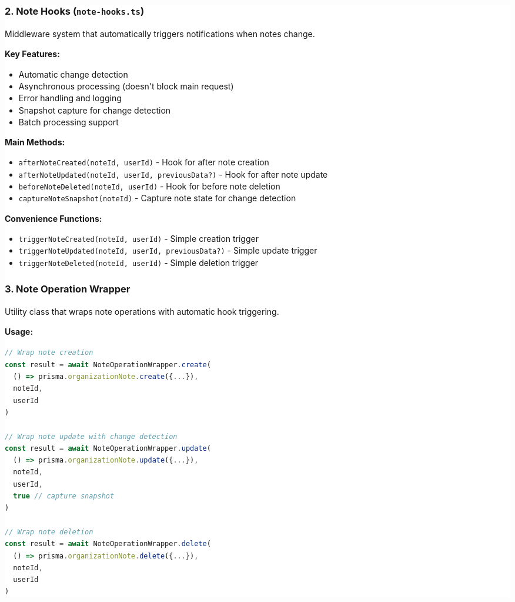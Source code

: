 ### 2. Note Hooks (`note-hooks.ts`)

Middleware system that automatically triggers notifications when notes change.

**Key Features:**

- Automatic change detection
- Asynchronous processing (doesn't block main request)
- Error handling and logging
- Snapshot capture for change detection
- Batch processing support

**Main Methods:**

- `afterNoteCreated(noteId, userId)` - Hook for after note creation
- `afterNoteUpdated(noteId, userId, previousData?)` - Hook for after note update
- `beforeNoteDeleted(noteId, userId)` - Hook for before note deletion
- `captureNoteSnapshot(noteId)` - Capture note state for change detection

**Convenience Functions:**

- `triggerNoteCreated(noteId, userId)` - Simple creation trigger
- `triggerNoteUpdated(noteId, userId, previousData?)` - Simple update trigger
- `triggerNoteDeleted(noteId, userId)` - Simple deletion trigger

### 3. Note Operation Wrapper

Utility class that wraps note operations with automatic hook triggering.

**Usage:**

```typescript
// Wrap note creation
const result = await NoteOperationWrapper.create(
  () => prisma.organizationNote.create({...}),
  noteId,
  userId
)

// Wrap note update with change detection
const result = await NoteOperationWrapper.update(
  () => prisma.organizationNote.update({...}),
  noteId,
  userId,
  true // capture snapshot
)

// Wrap note deletion
const result = await NoteOperationWrapper.delete(
  () => prisma.organizationNote.delete({...}),
  noteId,
  userId
)
```

